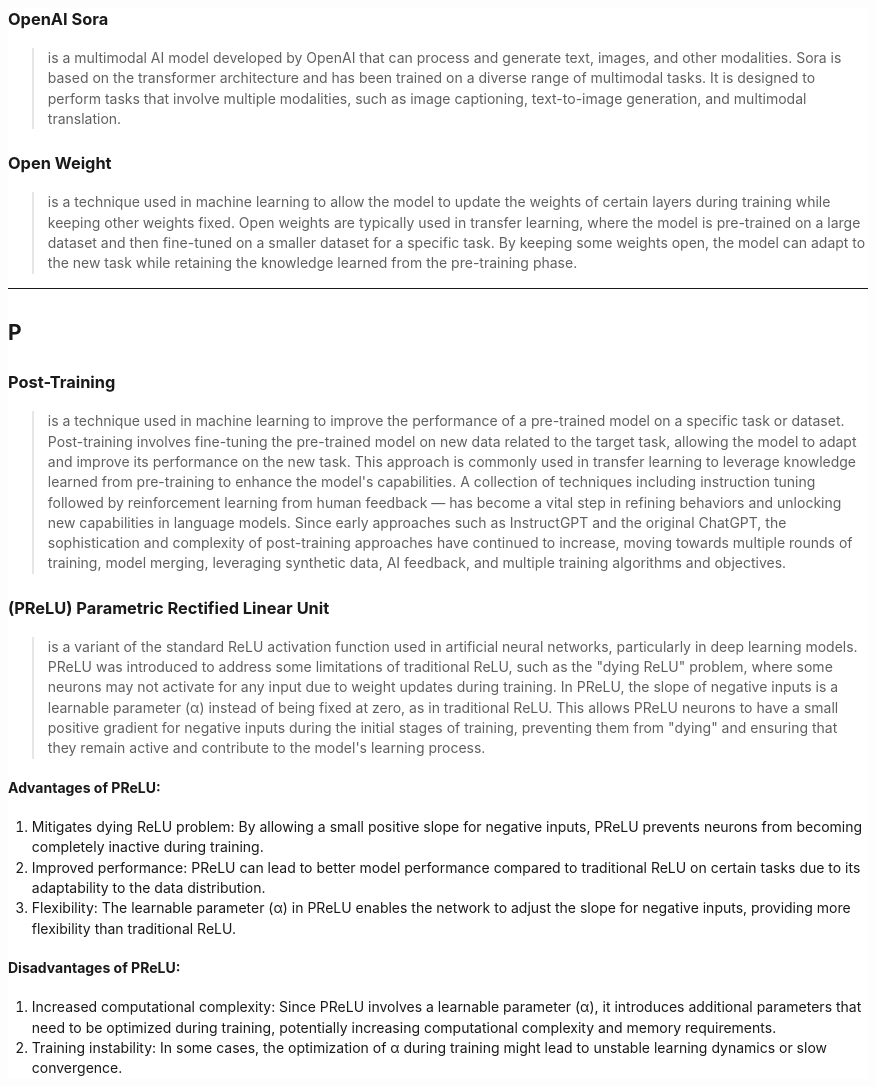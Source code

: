 ### OpenAI Sora
> is a multimodal AI model developed by OpenAI that can process and generate text, images, and other modalities. Sora is based on the transformer architecture and has been trained on a diverse range of multimodal tasks. It is designed to perform tasks that involve multiple modalities, such as image captioning, text-to-image generation, and multimodal translation.

### Open Weight
> is a technique used in machine learning to allow the model to update the weights of certain layers during training while keeping other weights fixed. Open weights are typically used in transfer learning, where the model is pre-trained on a large dataset and then fine-tuned on a smaller dataset for a specific task. By keeping some weights open, the model can adapt to the new task while retaining the knowledge learned from the pre-training phase.

---

## P

### Post-Training
> is a technique used in machine learning to improve the performance of a pre-trained model on a specific task or dataset. Post-training involves fine-tuning the pre-trained model on new data related to the target task, allowing the model to adapt and improve its performance on the new task. This approach is commonly used in transfer learning to leverage knowledge learned from pre-training to enhance the model's capabilities. A collection of techniques including instruction tuning followed by reinforcement learning from human feedback — has become a vital step in refining behaviors and unlocking new capabilities in language models. Since early approaches such as InstructGPT and the original ChatGPT, the sophistication and complexity of post-training approaches have continued to increase, moving towards multiple rounds of training, model merging, leveraging synthetic data, AI feedback, and multiple training algorithms and objectives.

### (PReLU) Parametric Rectified Linear Unit
>  is a variant of the standard ReLU activation function used in artificial neural networks, particularly in deep learning models. PReLU was introduced to address some limitations of traditional ReLU, such as the "dying ReLU" problem, where some neurons may not activate for any input due to weight updates during training.
> In PReLU, the slope of negative inputs is a learnable parameter (α) instead of being fixed at zero, as in traditional ReLU. This allows PReLU neurons to have a small positive gradient for negative inputs during the initial stages of training, preventing them from "dying" and ensuring that they remain active and contribute to the model's learning process.

#### Advantages of PReLU:
1. Mitigates dying ReLU problem: By allowing a small positive slope for negative inputs, PReLU prevents neurons from becoming completely inactive during training.
2. Improved performance: PReLU can lead to better model performance compared to traditional ReLU on certain tasks due to its adaptability to the data distribution.
3. Flexibility: The learnable parameter (α) in PReLU enables the network to adjust the slope for negative inputs, providing more flexibility than traditional ReLU.

#### Disadvantages of PReLU:
1. Increased computational complexity: Since PReLU involves a learnable parameter (α), it introduces additional parameters that need to be optimized during training, potentially increasing computational complexity and memory requirements.
2. Training instability: In some cases, the optimization of α during training might lead to unstable learning dynamics or slow convergence.
